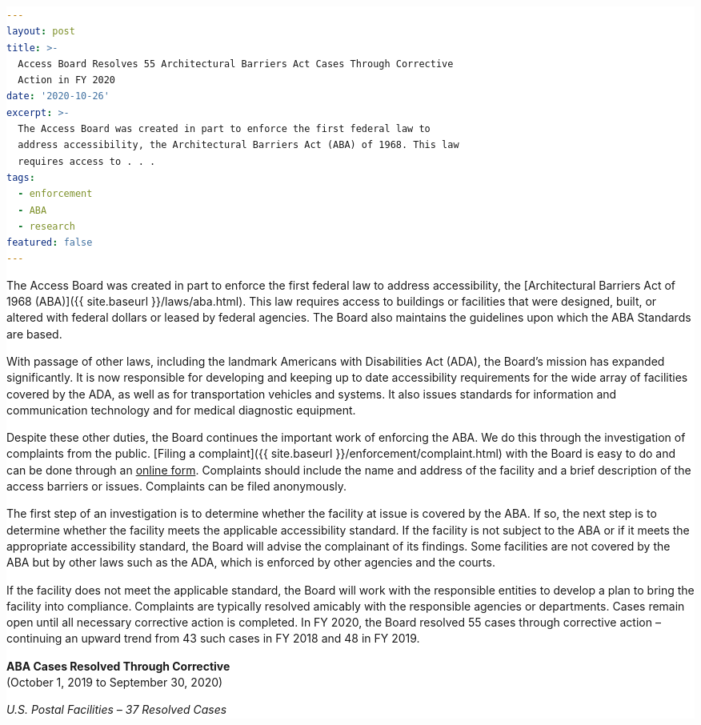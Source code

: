 ```yaml
---
layout: post
title: >-
  Access Board Resolves 55 Architectural Barriers Act Cases Through Corrective
  Action in FY 2020
date: '2020-10-26'
excerpt: >-
  The Access Board was created in part to enforce the first federal law to
  address accessibility, the Architectural Barriers Act (ABA) of 1968. This law
  requires access to . . .
tags:
  - enforcement
  - ABA
  - research
featured: false
---
```

The Access Board was created in part to enforce the first federal law to address accessibility, the \[Architectural Barriers Act of 1968 (ABA)]({{ site.baseurl }}/laws/aba.html). This law requires access to buildings or facilities that were designed, built, or altered with federal dollars or leased by federal agencies. The Board also maintains the guidelines upon which the ABA Standards are based.

With passage of other laws, including the landmark Americans with Disabilities Act (ADA), the Board’s mission has expanded significantly. It is now responsible for developing and keeping up to date accessibility requirements for the wide array of facilities covered by the ADA, as well as for transportation vehicles and systems. It also issues standards for information and communication technology and for medical diagnostic equipment.

Despite these other duties, the Board continues the important work of enforcing the ABA. We do this through the investigation of complaints from the public. \[Filing a complaint]({{ site.baseurl }}/enforcement/complaint.html) with the Board is easy to do and can be done through an [online form](https://cts.access-board.gov/formsiq/form.do?form_name=ABA%20Complaint%20Form%20-%20Facility%20Information). Complaints should include the name and address of the facility and a brief description of the access barriers or issues. Complaints can be filed anonymously.

The first step of an investigation is to determine whether the facility at issue is covered by the ABA. If so, the next step is to determine whether the facility meets the applicable accessibility standard. If the facility is not subject to the ABA or if it meets the appropriate accessibility standard, the Board will advise the complainant of its findings. Some facilities are not covered by the ABA but by other laws such as the ADA, which is enforced by other agencies and the courts.

If the facility does not meet the applicable standard, the Board will work with the responsible entities to develop a plan to bring the facility into compliance. Complaints are typically resolved amicably with the responsible agencies or departments. Cases remain open until all necessary corrective action is completed. In FY 2020, the Board resolved 55 cases through corrective action – continuing an upward trend from 43 such cases in FY 2018 and 48 in FY 2019.

**ABA Cases Resolved Through Corrective**\
(October 1, 2019 to September 30, 2020)

*U.S. Postal Facilities – 37 Resolved Cases*
